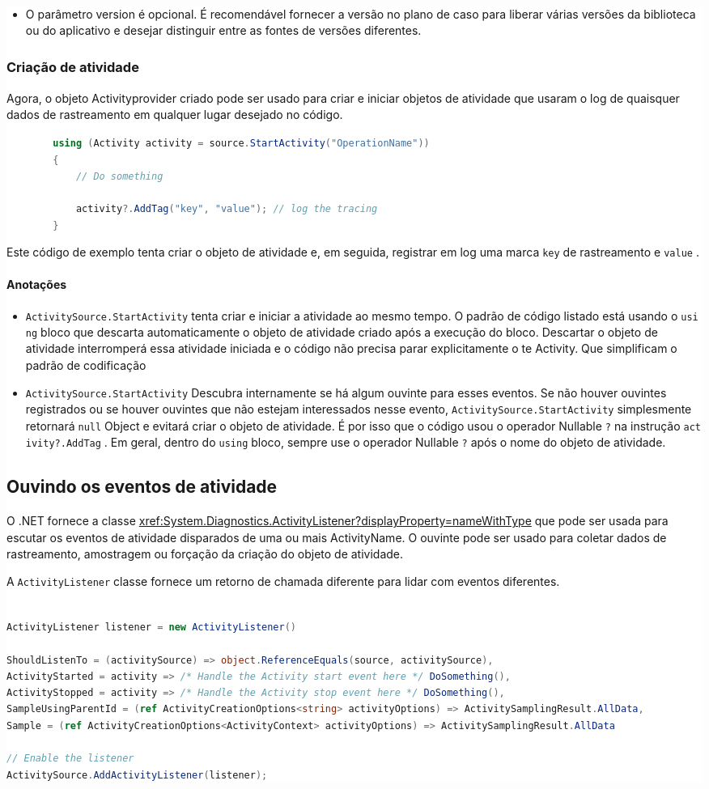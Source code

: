 - O parâmetro version é opcional. É recomendável fornecer a versão no plano de caso para liberar várias versões da biblioteca ou do aplicativo e desejar distinguir entre as fontes de versões diferentes.

### <a name="activity-creation"></a>Criação de atividade

Agora, o objeto Activityprovider criado pode ser usado para criar e iniciar objetos de atividade que usaram o log de quaisquer dados de rastreamento em qualquer lugar desejado no código.

```csharp
        using (Activity activity = source.StartActivity("OperationName"))
        {
            // Do something

            activity?.AddTag("key", "value"); // log the tracing
        }
```

Este código de exemplo tenta criar o objeto de atividade e, em seguida, registrar em log uma marca `key` de rastreamento e `value` .

#### <a name="notes"></a>Anotações

- `ActivitySource.StartActivity` tenta criar e iniciar a atividade ao mesmo tempo. O padrão de código listado está usando o `using` bloco que descarta automaticamente o objeto de atividade criado após a execução do bloco. Descartar o objeto de atividade interromperá essa atividade iniciada e o código não precisa parar explicitamente o te Activity. Que simplificam o padrão de codificação

- `ActivitySource.StartActivity` Descubra internamente se há algum ouvinte para esses eventos. Se não houver ouvintes registrados ou se houver ouvintes que não estejam interessados nesse evento, `ActivitySource.StartActivity` simplesmente retornará `null` Object e evitará criar o objeto de atividade. É por isso que o código usou o operador Nullable `?`  na instrução `activity?.AddTag` . Em geral, dentro do `using` bloco, sempre use o operador Nullable `?` após o nome do objeto de atividade.

## <a name="listening-to-the-activity-events"></a>Ouvindo os eventos de atividade

O .NET fornece a classe <xref:System.Diagnostics.ActivityListener?displayProperty=nameWithType> que pode ser usada para escutar os eventos de atividade disparados de uma ou mais ActivityName.
O ouvinte pode ser usado para coletar dados de rastreamento, amostragem ou forçação da criação do objeto de atividade.

A `ActivityListener` classe fornece um retorno de chamada diferente para lidar com eventos diferentes.

```csharp

ActivityListener listener = new ActivityListener()

ShouldListenTo = (activitySource) => object.ReferenceEquals(source, activitySource),
ActivityStarted = activity => /* Handle the Activity start event here */ DoSomething(),
ActivityStopped = activity => /* Handle the Activity stop event here */ DoSomething(),
SampleUsingParentId = (ref ActivityCreationOptions<string> activityOptions) => ActivitySamplingResult.AllData,
Sample = (ref ActivityCreationOptions<ActivityContext> activityOptions) => ActivitySamplingResult.AllData

// Enable the listener
ActivitySource.AddActivityListener(listener);
```
